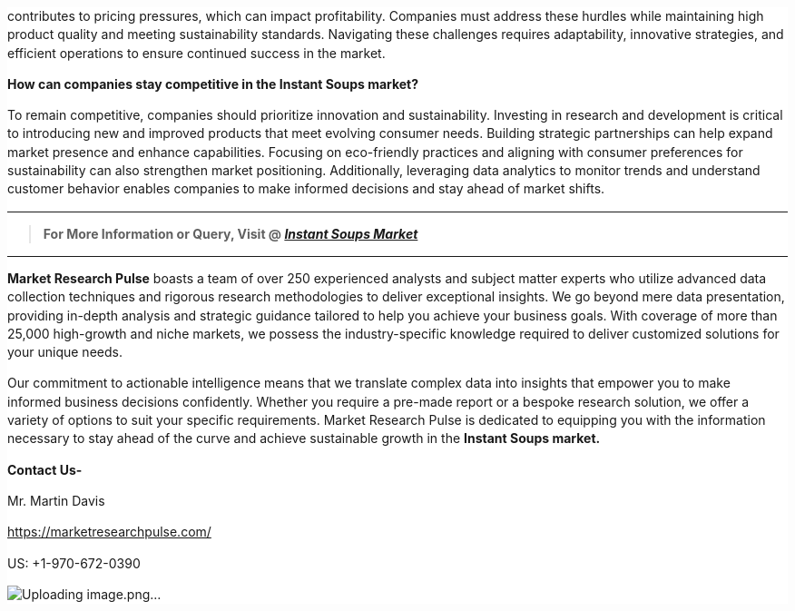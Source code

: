 contributes to pricing pressures, which can impact profitability. Companies must address these hurdles while maintaining high product quality and meeting sustainability standards. Navigating these challenges requires adaptability, innovative strategies, and efficient operations to ensure continued success in the market.</p><p><strong>How can companies stay competitive in the Instant Soups market?</strong></p><p>To remain competitive, companies should prioritize innovation and sustainability. Investing in research and development is critical to introducing new and improved products that meet evolving consumer needs. Building strategic partnerships can help expand market presence and enhance capabilities. Focusing on eco-friendly practices and aligning with consumer preferences for sustainability can also strengthen market positioning. Additionally, leveraging data analytics to monitor trends and understand customer behavior enables companies to make informed decisions and stay ahead of market shifts.</p><hr /><blockquote><p><strong>For More Information or Query, Visit @&nbsp;<em><a href="https://marketresearchpulse.com/report/144947/instant-soups-market?utm_source=Linkedin&utm_medium=0114">Instant Soups Market</a></em></strong></p></blockquote><hr /><p><strong>Market Research Pulse</strong> boasts a team of over 250 experienced analysts and subject matter experts who utilize advanced data collection techniques and rigorous research methodologies to deliver exceptional insights. We go beyond mere data presentation, providing in-depth analysis and strategic guidance tailored to help you achieve your business goals. With coverage of more than 25,000 high-growth and niche markets, we possess the industry-specific knowledge required to deliver customized solutions for your unique needs.</p><p>Our commitment to actionable intelligence means that we translate complex data into insights that empower you to make informed business decisions confidently. Whether you require a pre-made report or a bespoke research solution, we offer a variety of options to suit your specific requirements. Market Research Pulse is dedicated to equipping you with the information necessary to stay ahead of the curve and achieve sustainable growth in the <strong>Instant Soups market.</strong></p><p><strong>Contact Us-</strong></p><p>Mr. Martin Davis</p><p>https://marketresearchpulse.com/</p><p>US: +1-970-672-0390</p>
![Uploading image.png…]()

